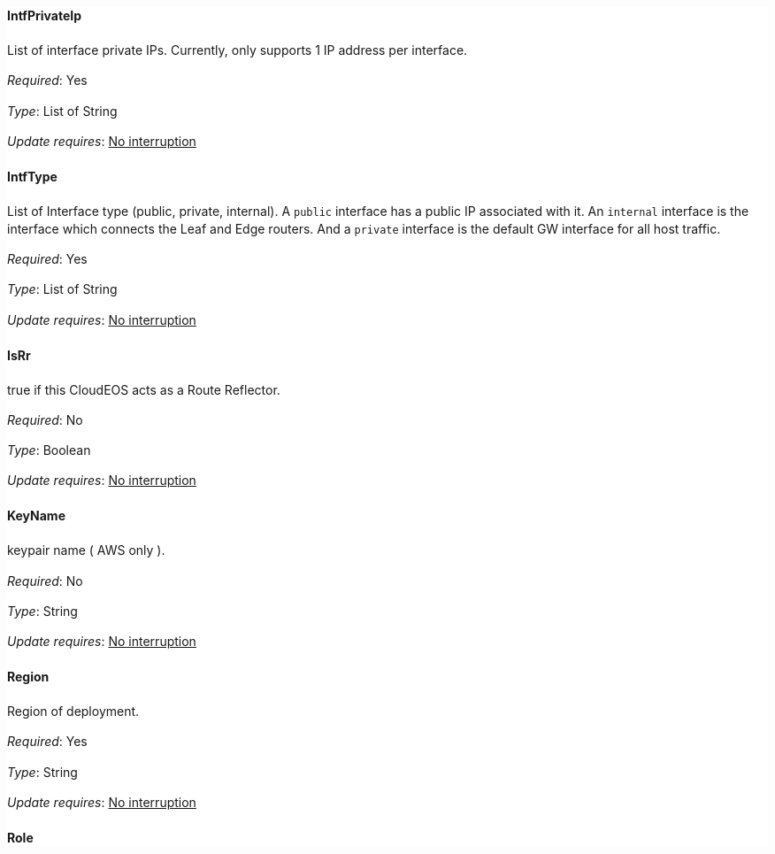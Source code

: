 #### IntfPrivateIp

List of interface private IPs. Currently, only supports 1 IP address per interface.

_Required_: Yes

_Type_: List of String

_Update requires_: [No interruption](https://docs.aws.amazon.com/AWSCloudFormation/latest/UserGuide/using-cfn-updating-stacks-update-behaviors.html#update-no-interrupt)

#### IntfType

List of Interface type (public, private, internal). A `public` interface has a public IP
associated with it. An `internal` interface is the interface which connects the Leaf and Edge routers.
And a `private` interface is the default GW interface for all host traffic.

_Required_: Yes

_Type_: List of String

_Update requires_: [No interruption](https://docs.aws.amazon.com/AWSCloudFormation/latest/UserGuide/using-cfn-updating-stacks-update-behaviors.html#update-no-interrupt)

#### IsRr

true if this CloudEOS acts as a Route Reflector.

_Required_: No

_Type_: Boolean

_Update requires_: [No interruption](https://docs.aws.amazon.com/AWSCloudFormation/latest/UserGuide/using-cfn-updating-stacks-update-behaviors.html#update-no-interrupt)

#### KeyName

keypair name ( AWS only ).

_Required_: No

_Type_: String

_Update requires_: [No interruption](https://docs.aws.amazon.com/AWSCloudFormation/latest/UserGuide/using-cfn-updating-stacks-update-behaviors.html#update-no-interrupt)

#### Region

Region of deployment.

_Required_: Yes

_Type_: String

_Update requires_: [No interruption](https://docs.aws.amazon.com/AWSCloudFormation/latest/UserGuide/using-cfn-updating-stacks-update-behaviors.html#update-no-interrupt)

#### Role

